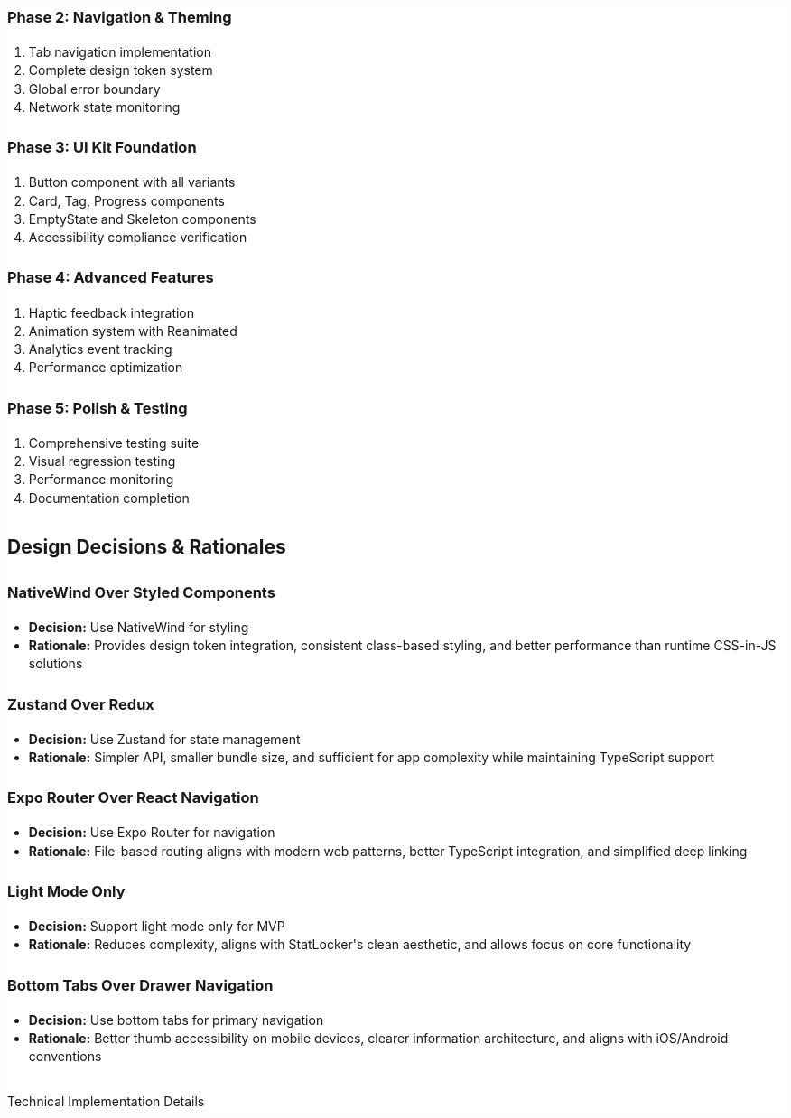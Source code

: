 ### Phase 2: Navigation & Theming
1. Tab navigation implementation
2. Complete design token system
3. Global error boundary
4. Network state monitoring

### Phase 3: UI Kit Foundation
1. Button component with all variants
2. Card, Tag, Progress components
3. EmptyState and Skeleton components
4. Accessibility compliance verification

### Phase 4: Advanced Features
1. Haptic feedback integration
2. Animation system with Reanimated
3. Analytics event tracking
4. Performance optimization

### Phase 5: Polish & Testing
1. Comprehensive testing suite
2. Visual regression testing
3. Performance monitoring
4. Documentation completion

## Design Decisions & Rationales

### NativeWind Over Styled Components
- **Decision:** Use NativeWind for styling
- **Rationale:** Provides design token integration, consistent class-based styling, and better performance than runtime CSS-in-JS solutions

### Zustand Over Redux
- **Decision:** Use Zustand for state management
- **Rationale:** Simpler API, smaller bundle size, and sufficient for app complexity while maintaining TypeScript support

### Expo Router Over React Navigation
- **Decision:** Use Expo Router for navigation
- **Rationale:** File-based routing aligns with modern web patterns, better TypeScript integration, and simplified deep linking

### Light Mode Only
- **Decision:** Support light mode only for MVP
- **Rationale:** Reduces complexity, aligns with StatLocker's clean aesthetic, and allows focus on core functionality

### Bottom Tabs Over Drawer Navigation
- **Decision:** Use bottom tabs for primary navigation
- **Rationale:** Better thumb accessibility on mobile devices, clearer information architecture, and aligns with iOS/Android conventions
## 
Technical Implementation Details
